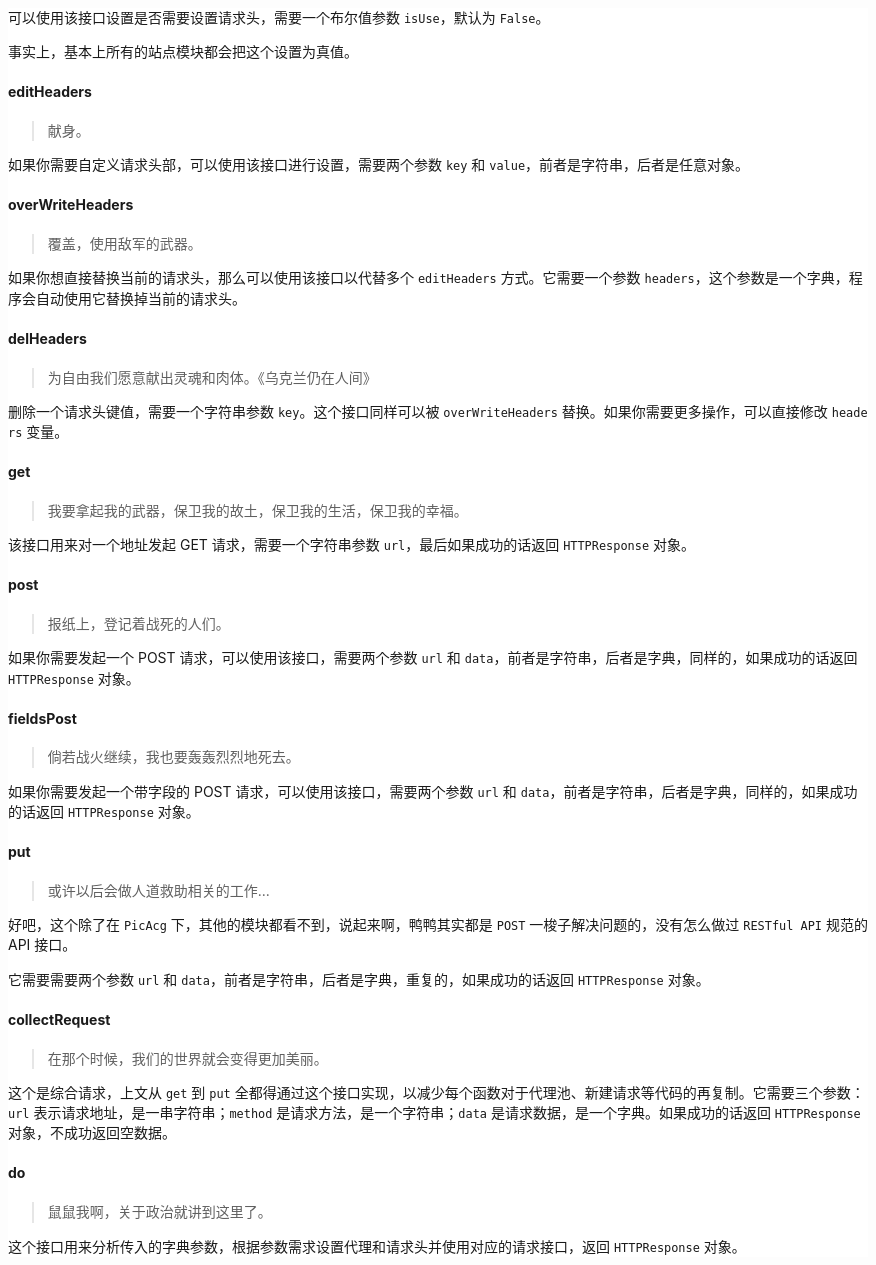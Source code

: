 可以使用该接口设置是否需要设置请求头，需要一个布尔值参数 `isUse`，默认为 `False`。

事实上，基本上所有的站点模块都会把这个设置为真值。

#### editHeaders

> 献身。

如果你需要自定义请求头部，可以使用该接口进行设置，需要两个参数 `key` 和 `value`，前者是字符串，后者是任意对象。

#### overWriteHeaders

> 覆盖，使用敌军的武器。

如果你想直接替换当前的请求头，那么可以使用该接口以代替多个 `editHeaders` 方式。它需要一个参数 `headers`，这个参数是一个字典，程序会自动使用它替换掉当前的请求头。

#### delHeaders

> 为自由我们愿意献出灵魂和肉体。《乌克兰仍在人间》

删除一个请求头键值，需要一个字符串参数 `key`。这个接口同样可以被 `overWriteHeaders` 替换。如果你需要更多操作，可以直接修改 `headers` 变量。

#### get

> 我要拿起我的武器，保卫我的故土，保卫我的生活，保卫我的幸福。

该接口用来对一个地址发起 GET 请求，需要一个字符串参数 `url`，最后如果成功的话返回 `HTTPResponse` 对象。

#### post

> 报纸上，登记着战死的人们。

如果你需要发起一个 POST 请求，可以使用该接口，需要两个参数 `url` 和 `data`，前者是字符串，后者是字典，同样的，如果成功的话返回 `HTTPResponse` 对象。

#### fieldsPost

> 倘若战火继续，我也要轰轰烈烈地死去。

如果你需要发起一个带字段的 POST 请求，可以使用该接口，需要两个参数 `url` 和 `data`，前者是字符串，后者是字典，同样的，如果成功的话返回 `HTTPResponse` 对象。

#### put

> 或许以后会做人道救助相关的工作...

好吧，这个除了在 `PicAcg` 下，其他的模块都看不到，说起来啊，鸭鸭其实都是 `POST` 一梭子解决问题的，没有怎么做过 `RESTful API` 规范的 API 接口。

它需要需要两个参数 `url` 和 `data`，前者是字符串，后者是字典，重复的，如果成功的话返回 `HTTPResponse` 对象。

#### collectRequest

> 在那个时候，我们的世界就会变得更加美丽。

这个是综合请求，上文从 `get` 到 `put` 全都得通过这个接口实现，以减少每个函数对于代理池、新建请求等代码的再复制。它需要三个参数：`url` 表示请求地址，是一串字符串；`method` 是请求方法，是一个字符串；`data` 是请求数据，是一个字典。如果成功的话返回 `HTTPResponse` 对象，不成功返回空数据。

#### do

> 鼠鼠我啊，关于政治就讲到这里了。

这个接口用来分析传入的字典参数，根据参数需求设置代理和请求头并使用对应的请求接口，返回 `HTTPResponse` 对象。
